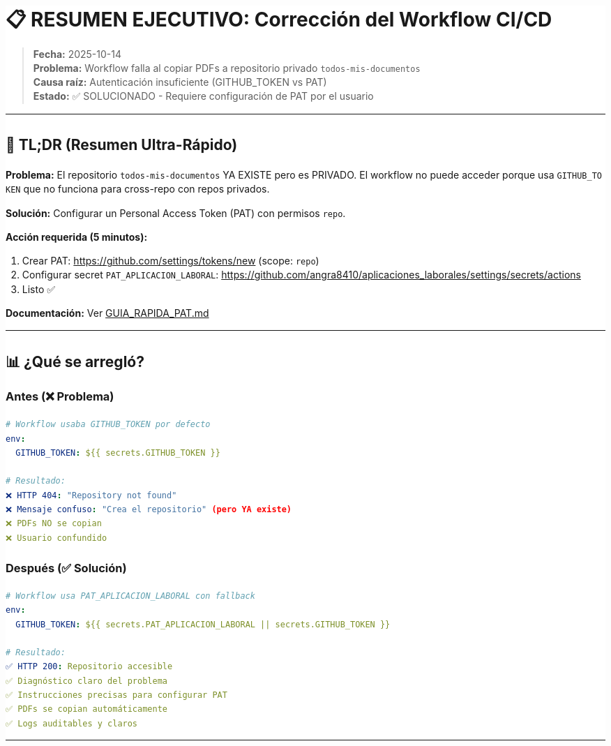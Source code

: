 # 📋 RESUMEN EJECUTIVO: Corrección del Workflow CI/CD

> **Fecha:** 2025-10-14  
> **Problema:** Workflow falla al copiar PDFs a repositorio privado `todos-mis-documentos`  
> **Causa raíz:** Autenticación insuficiente (GITHUB_TOKEN vs PAT)  
> **Estado:** ✅ SOLUCIONADO - Requiere configuración de PAT por el usuario

---

## 🎯 TL;DR (Resumen Ultra-Rápido)

**Problema:** El repositorio `todos-mis-documentos` YA EXISTE pero es PRIVADO. El workflow no puede acceder porque usa `GITHUB_TOKEN` que no funciona para cross-repo con repos privados.

**Solución:** Configurar un Personal Access Token (PAT) con permisos `repo`.

**Acción requerida (5 minutos):**
1. Crear PAT: https://github.com/settings/tokens/new (scope: `repo`)
2. Configurar secret `PAT_APLICACION_LABORAL`: https://github.com/angra8410/aplicaciones_laborales/settings/secrets/actions
3. Listo ✅

**Documentación:** Ver [GUIA_RAPIDA_PAT.md](GUIA_RAPIDA_PAT.md)

---

## 📊 ¿Qué se arregló?

### Antes (❌ Problema)

```yaml
# Workflow usaba GITHUB_TOKEN por defecto
env:
  GITHUB_TOKEN: ${{ secrets.GITHUB_TOKEN }}

# Resultado:
❌ HTTP 404: "Repository not found"
❌ Mensaje confuso: "Crea el repositorio" (pero YA existe)
❌ PDFs NO se copian
❌ Usuario confundido
```

### Después (✅ Solución)

```yaml
# Workflow usa PAT_APLICACION_LABORAL con fallback
env:
  GITHUB_TOKEN: ${{ secrets.PAT_APLICACION_LABORAL || secrets.GITHUB_TOKEN }}

# Resultado:
✅ HTTP 200: Repositorio accesible
✅ Diagnóstico claro del problema
✅ Instrucciones precisas para configurar PAT
✅ PDFs se copian automáticamente
✅ Logs auditables y claros
```

---